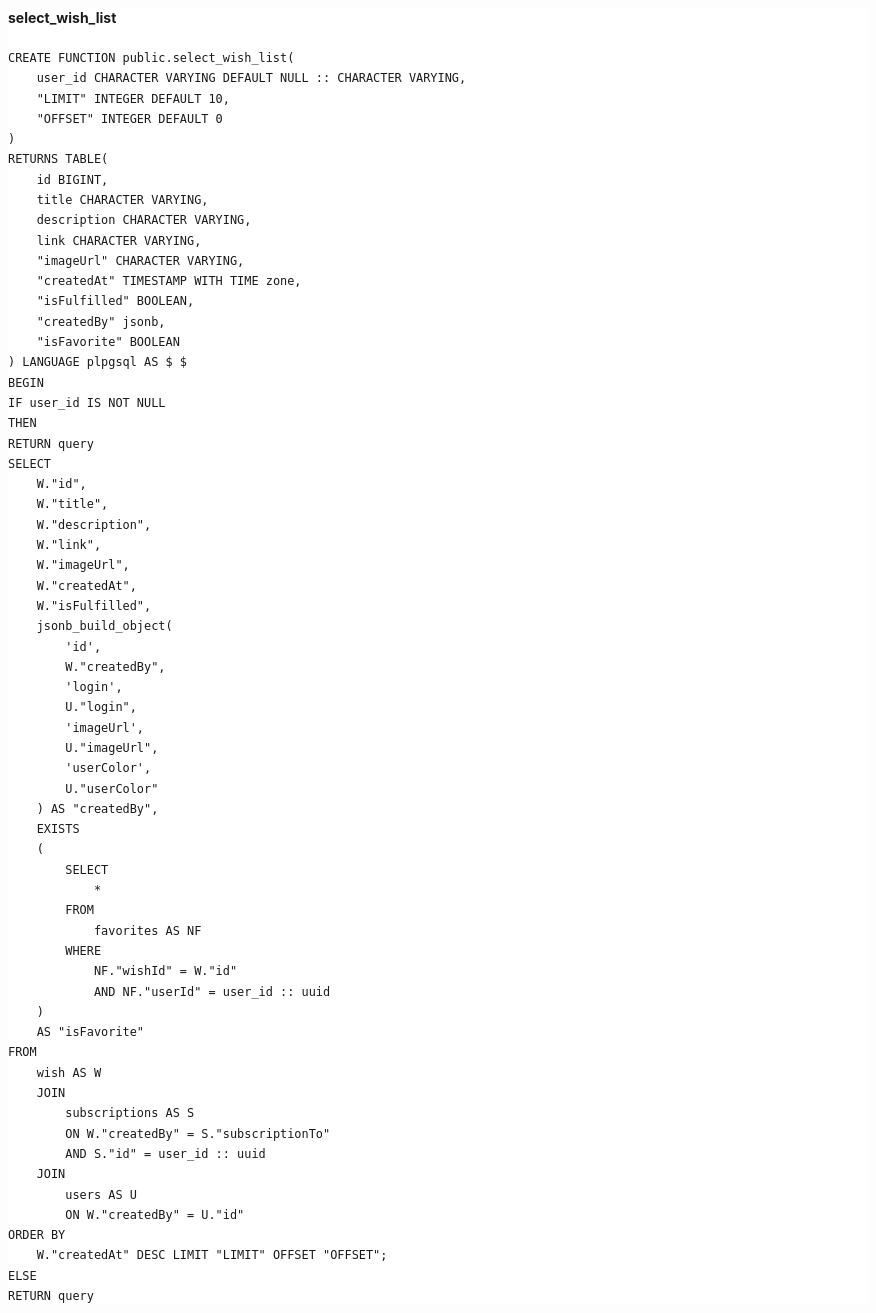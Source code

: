 #### **select_wish_list**

    CREATE FUNCTION public.select_wish_list( 
        user_id CHARACTER VARYING DEFAULT NULL :: CHARACTER VARYING, 
        "LIMIT" INTEGER DEFAULT 10, 
        "OFFSET" INTEGER DEFAULT 0 
    ) 
    RETURNS TABLE( 
        id BIGINT, 
        title CHARACTER VARYING, 
        description CHARACTER VARYING, 
        link CHARACTER VARYING, 
        "imageUrl" CHARACTER VARYING, 
        "createdAt" TIMESTAMP WITH TIME zone, 
        "isFulfilled" BOOLEAN, 
        "createdBy" jsonb, 
        "isFavorite" BOOLEAN 
    ) LANGUAGE plpgsql AS $ $ 
    BEGIN
    IF user_id IS NOT NULL 
    THEN
    RETURN query 
    SELECT
        W."id",
        W."title",
        W."description",
        W."link",
        W."imageUrl",
        W."createdAt",
        W."isFulfilled",
        jsonb_build_object( 
            'id', 
            W."createdBy", 
            'login', 
            U."login", 
            'imageUrl', 
            U."imageUrl", 
            'userColor',
            U."userColor" 
        ) AS "createdBy",
        EXISTS
        (
            SELECT
                * 
            FROM
                favorites AS NF 
            WHERE
                NF."wishId" = W."id" 
                AND NF."userId" = user_id :: uuid 
        )
        AS "isFavorite" 
    FROM
        wish AS W 
        JOIN
            subscriptions AS S 
            ON W."createdBy" = S."subscriptionTo" 
            AND S."id" = user_id :: uuid 
        JOIN
            users AS U 
            ON W."createdBy" = U."id" 
    ORDER BY
        W."createdAt" DESC LIMIT "LIMIT" OFFSET "OFFSET";
    ELSE
    RETURN query 